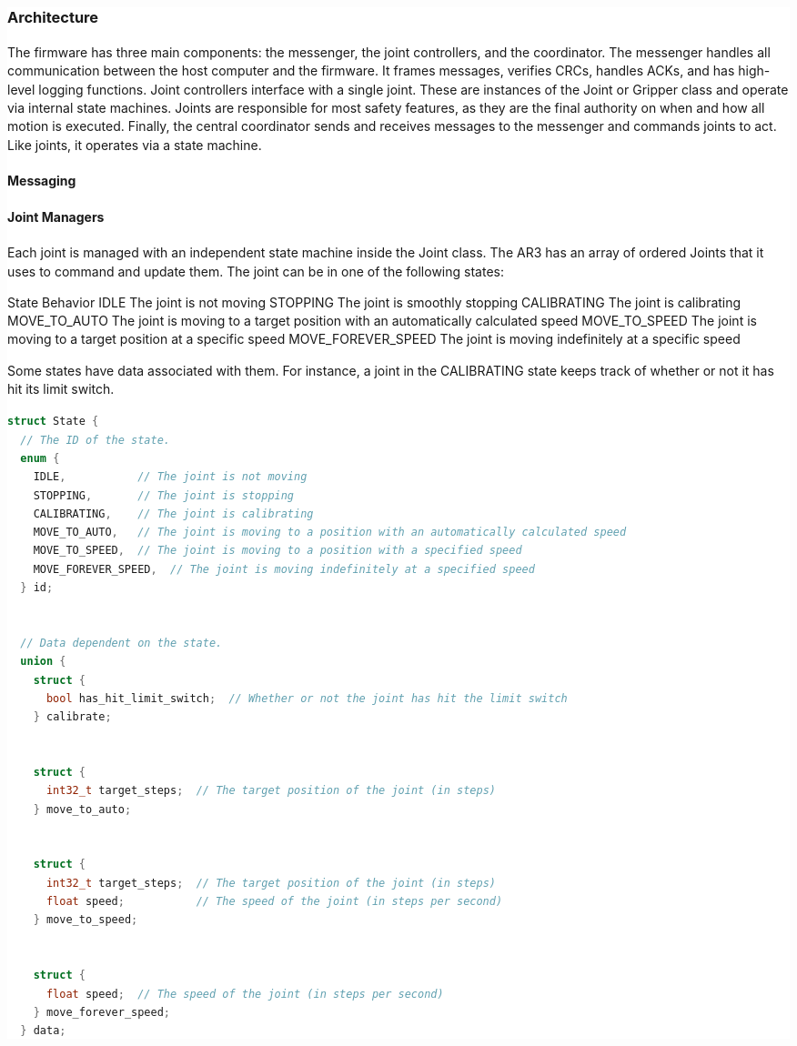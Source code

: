 ### Architecture

The firmware has three main components: the messenger, the joint controllers, and the coordinator. The messenger handles all communication between the host computer and the firmware. It frames messages, verifies CRCs, handles ACKs, and has high-level logging functions. Joint controllers interface with a single joint. These are instances of the Joint or Gripper class and operate via internal state machines. Joints are responsible for most safety features, as they are the final authority on when and how all motion is executed. Finally, the central coordinator sends and receives messages to the messenger and commands joints to act. Like joints, it operates via a state machine.

#### Messaging



#### Joint Managers

Each joint is managed with an independent state machine inside the Joint class. The AR3 has an array of ordered Joints that it uses to command and update them. The joint can be in one of the following states:

State               Behavior
IDLE                The joint is not moving
STOPPING            The joint is smoothly stopping
CALIBRATING         The joint is calibrating
MOVE_TO_AUTO        The joint is moving to a target position with an automatically calculated speed
MOVE_TO_SPEED       The joint is moving to a target position at a specific speed
MOVE_FOREVER_SPEED  The joint is moving indefinitely at a specific speed

Some states have data associated with them. For instance, a joint in the CALIBRATING state keeps track of whether or not it has hit its limit switch.

```cpp
struct State {
  // The ID of the state.
  enum {
    IDLE,           // The joint is not moving
    STOPPING,       // The joint is stopping
    CALIBRATING,    // The joint is calibrating
    MOVE_TO_AUTO,   // The joint is moving to a position with an automatically calculated speed
    MOVE_TO_SPEED,  // The joint is moving to a position with a specified speed
    MOVE_FOREVER_SPEED,  // The joint is moving indefinitely at a specified speed
  } id;


  // Data dependent on the state.
  union {
    struct {
      bool has_hit_limit_switch;  // Whether or not the joint has hit the limit switch
    } calibrate;


    struct {
      int32_t target_steps;  // The target position of the joint (in steps)
    } move_to_auto;


    struct {
      int32_t target_steps;  // The target position of the joint (in steps)
      float speed;           // The speed of the joint (in steps per second)
    } move_to_speed;


    struct {
      float speed;  // The speed of the joint (in steps per second)
    } move_forever_speed;
  } data;
```